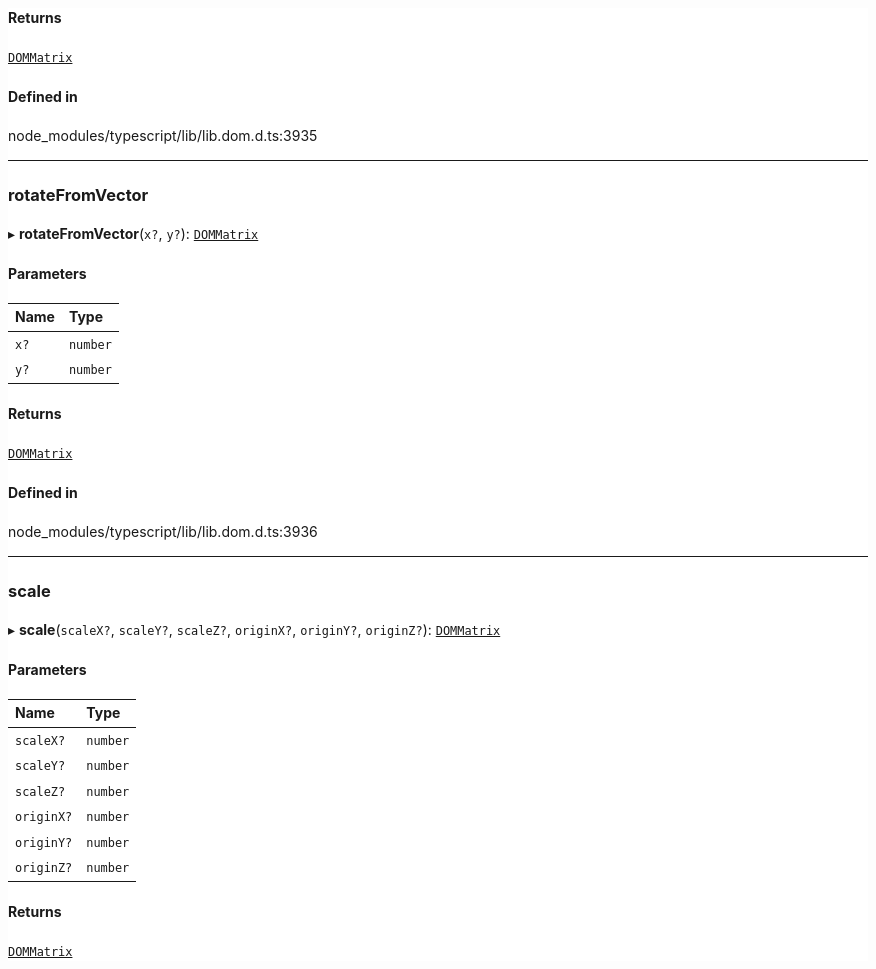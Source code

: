 #### Returns

[`DOMMatrix`](../modules/main_module._internal_.md#dommatrix)

#### Defined in

node_modules/typescript/lib/lib.dom.d.ts:3935

___

### rotateFromVector

▸ **rotateFromVector**(`x?`, `y?`): [`DOMMatrix`](../modules/main_module._internal_.md#dommatrix)

#### Parameters

| Name | Type |
| :------ | :------ |
| `x?` | `number` |
| `y?` | `number` |

#### Returns

[`DOMMatrix`](../modules/main_module._internal_.md#dommatrix)

#### Defined in

node_modules/typescript/lib/lib.dom.d.ts:3936

___

### scale

▸ **scale**(`scaleX?`, `scaleY?`, `scaleZ?`, `originX?`, `originY?`, `originZ?`): [`DOMMatrix`](../modules/main_module._internal_.md#dommatrix)

#### Parameters

| Name | Type |
| :------ | :------ |
| `scaleX?` | `number` |
| `scaleY?` | `number` |
| `scaleZ?` | `number` |
| `originX?` | `number` |
| `originY?` | `number` |
| `originZ?` | `number` |

#### Returns

[`DOMMatrix`](../modules/main_module._internal_.md#dommatrix)
